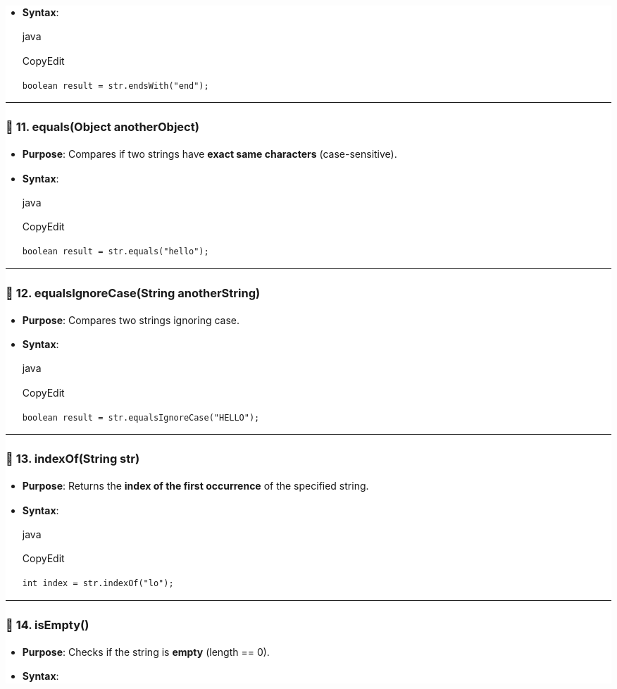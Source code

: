 - **Syntax**:
    
    java
    
    CopyEdit
    
    `boolean result = str.endsWith("end");`
    

---

### 🔹 **11. equals(Object anotherObject)**

- **Purpose**: Compares if two strings have **exact same characters** (case-sensitive).
    
- **Syntax**:
    
    java
    
    CopyEdit
    
    `boolean result = str.equals("hello");`
    

---

### 🔹 **12. equalsIgnoreCase(String anotherString)**

- **Purpose**: Compares two strings ignoring case.
    
- **Syntax**:
    
    java
    
    CopyEdit
    
    `boolean result = str.equalsIgnoreCase("HELLO");`
    

---

### 🔹 **13. indexOf(String str)**

- **Purpose**: Returns the **index of the first occurrence** of the specified string.
    
- **Syntax**:
    
    java
    
    CopyEdit
    
    `int index = str.indexOf("lo");`
    

---

### 🔹 **14. isEmpty()**

- **Purpose**: Checks if the string is **empty** (length == 0).
    
- **Syntax**:
    